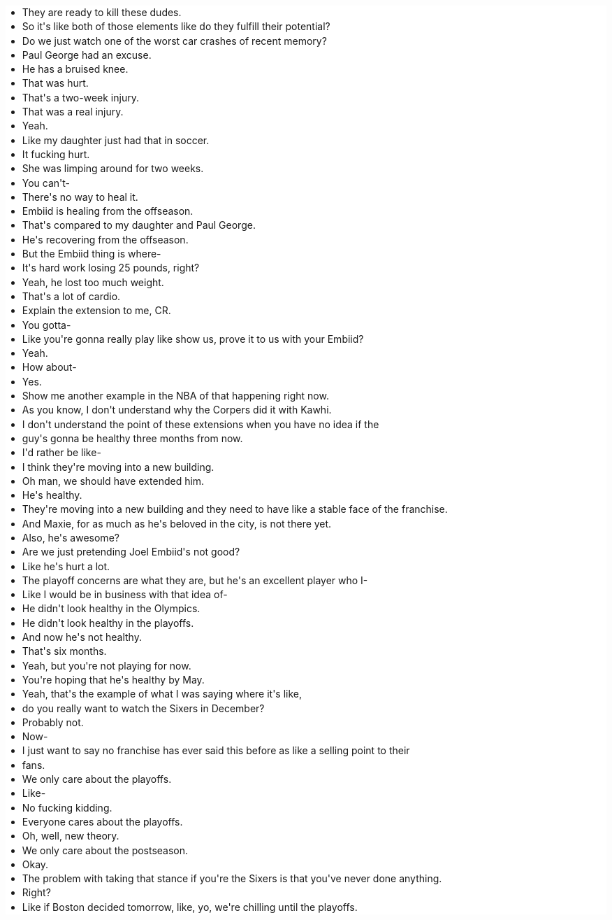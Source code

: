 *  They are ready to kill these dudes.
*  So it's like both of those elements like do they fulfill their potential?
*  Do we just watch one of the worst car crashes of recent memory?
*  Paul George had an excuse.
*  He has a bruised knee.
*  That was hurt.
*  That's a two-week injury.
*  That was a real injury.
*  Yeah.
*  Like my daughter just had that in soccer.
*  It fucking hurt.
*  She was limping around for two weeks.
*  You can't-
*  There's no way to heal it.
*  Embiid is healing from the offseason.
*  That's compared to my daughter and Paul George.
*  He's recovering from the offseason.
*  But the Embiid thing is where-
*  It's hard work losing 25 pounds, right?
*  Yeah, he lost too much weight.
*  That's a lot of cardio.
*  Explain the extension to me, CR.
*  You gotta-
*  Like you're gonna really play like show us, prove it to us with your Embiid?
*  Yeah.
*  How about-
*  Yes.
*  Show me another example in the NBA of that happening right now.
*  As you know, I don't understand why the Corpers did it with Kawhi.
*  I don't understand the point of these extensions when you have no idea if the
*  guy's gonna be healthy three months from now.
*  I'd rather be like-
*  I think they're moving into a new building.
*  Oh man, we should have extended him.
*  He's healthy.
*  They're moving into a new building and they need to have like a stable face of the franchise.
*  And Maxie, for as much as he's beloved in the city, is not there yet.
*  Also, he's awesome?
*  Are we just pretending Joel Embiid's not good?
*  Like he's hurt a lot.
*  The playoff concerns are what they are, but he's an excellent player who I-
*  Like I would be in business with that idea of-
*  He didn't look healthy in the Olympics.
*  He didn't look healthy in the playoffs.
*  And now he's not healthy.
*  That's six months.
*  Yeah, but you're not playing for now.
*  You're hoping that he's healthy by May.
*  Yeah, that's the example of what I was saying where it's like,
*  do you really want to watch the Sixers in December?
*  Probably not.
*  Now-
*  I just want to say no franchise has ever said this before as like a selling point to their
*  fans.
*  We only care about the playoffs.
*  Like-
*  No fucking kidding.
*  Everyone cares about the playoffs.
*  Oh, well, new theory.
*  We only care about the postseason.
*  Okay.
*  The problem with taking that stance if you're the Sixers is that you've never done anything.
*  Right?
*  Like if Boston decided tomorrow, like, yo, we're chilling until the playoffs.